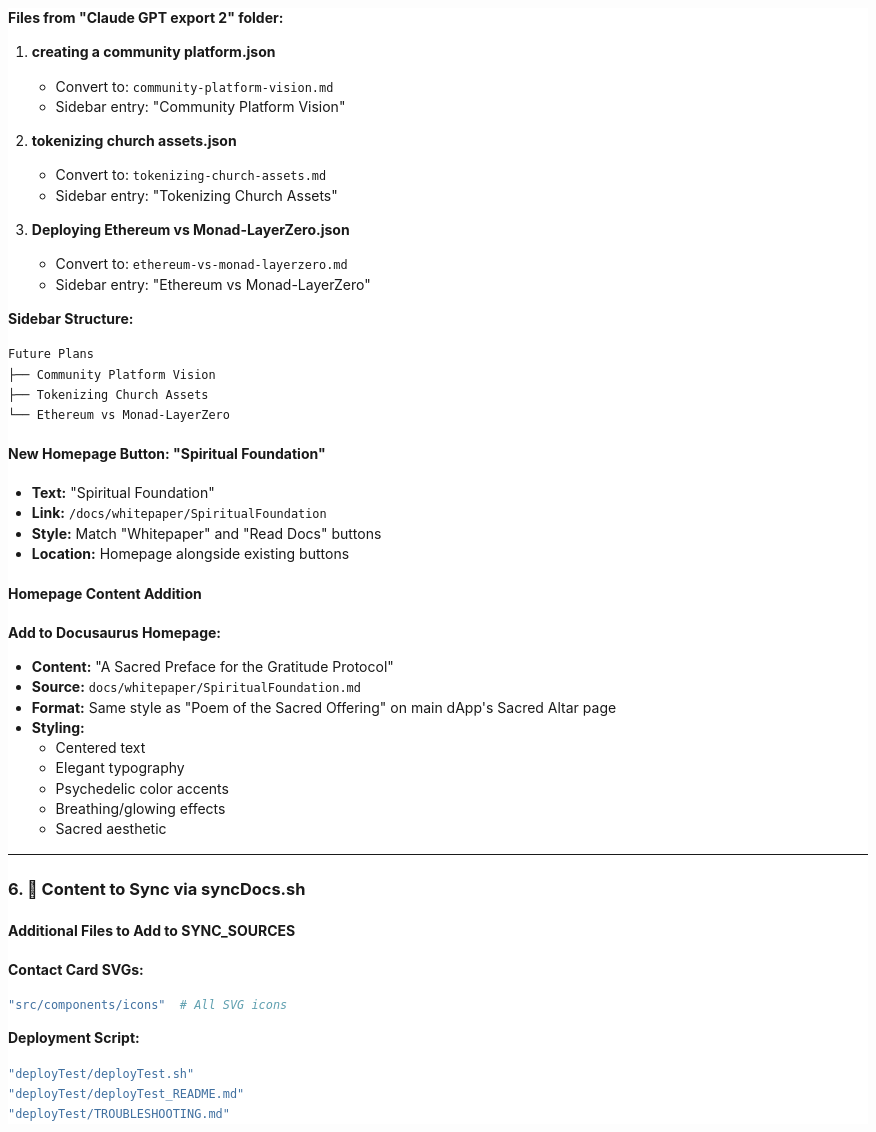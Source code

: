 **Files from "Claude GPT export 2" folder:**
1. **creating a community platform.json**
   - Convert to: `community-platform-vision.md`
   - Sidebar entry: "Community Platform Vision"

2. **tokenizing church assets.json**
   - Convert to: `tokenizing-church-assets.md`
   - Sidebar entry: "Tokenizing Church Assets"

3. **Deploying Ethereum vs Monad-LayerZero.json**
   - Convert to: `ethereum-vs-monad-layerzero.md`
   - Sidebar entry: "Ethereum vs Monad-LayerZero"

**Sidebar Structure:**
```
Future Plans
├── Community Platform Vision
├── Tokenizing Church Assets
└── Ethereum vs Monad-LayerZero
```

#### New Homepage Button: "Spiritual Foundation"
- **Text:** "Spiritual Foundation"
- **Link:** `/docs/whitepaper/SpiritualFoundation`
- **Style:** Match "Whitepaper" and "Read Docs" buttons
- **Location:** Homepage alongside existing buttons

#### Homepage Content Addition
**Add to Docusaurus Homepage:**
- **Content:** "A Sacred Preface for the Gratitude Protocol"
- **Source:** `docs/whitepaper/SpiritualFoundation.md`
- **Format:** Same style as "Poem of the Sacred Offering" on main dApp's Sacred Altar page
- **Styling:**
  - Centered text
  - Elegant typography
  - Psychedelic color accents
  - Breathing/glowing effects
  - Sacred aesthetic

---

### 6. 🔄 Content to Sync via syncDocs.sh

#### Additional Files to Add to SYNC_SOURCES

**Contact Card SVGs:**
```bash
"src/components/icons"  # All SVG icons
```

**Deployment Script:**
```bash
"deployTest/deployTest.sh"
"deployTest/deployTest_README.md"
"deployTest/TROUBLESHOOTING.md"
```
